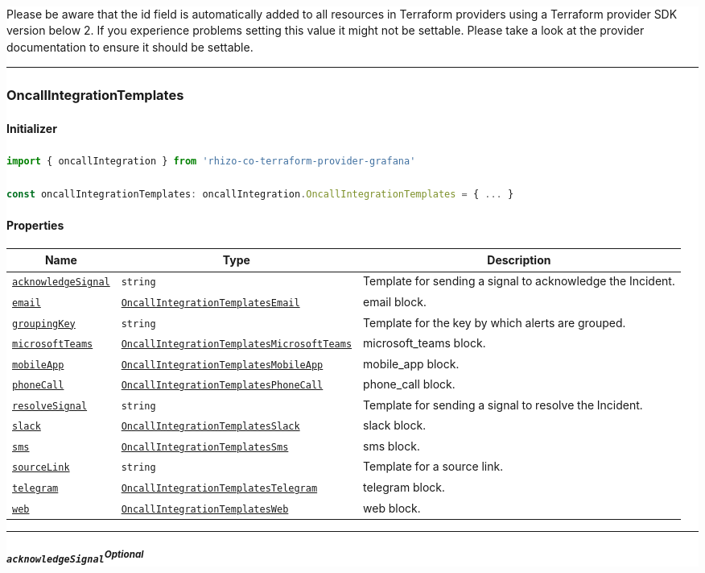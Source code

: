Please be aware that the id field is automatically added to all resources in Terraform providers using a Terraform provider SDK version below 2.
If you experience problems setting this value it might not be settable. Please take a look at the provider documentation to ensure it should be settable.

---

### OncallIntegrationTemplates <a name="OncallIntegrationTemplates" id="rhizo-co-terraform-provider-grafana.oncallIntegration.OncallIntegrationTemplates"></a>

#### Initializer <a name="Initializer" id="rhizo-co-terraform-provider-grafana.oncallIntegration.OncallIntegrationTemplates.Initializer"></a>

```typescript
import { oncallIntegration } from 'rhizo-co-terraform-provider-grafana'

const oncallIntegrationTemplates: oncallIntegration.OncallIntegrationTemplates = { ... }
```

#### Properties <a name="Properties" id="Properties"></a>

| **Name** | **Type** | **Description** |
| --- | --- | --- |
| <code><a href="#rhizo-co-terraform-provider-grafana.oncallIntegration.OncallIntegrationTemplates.property.acknowledgeSignal">acknowledgeSignal</a></code> | <code>string</code> | Template for sending a signal to acknowledge the Incident. |
| <code><a href="#rhizo-co-terraform-provider-grafana.oncallIntegration.OncallIntegrationTemplates.property.email">email</a></code> | <code><a href="#rhizo-co-terraform-provider-grafana.oncallIntegration.OncallIntegrationTemplatesEmail">OncallIntegrationTemplatesEmail</a></code> | email block. |
| <code><a href="#rhizo-co-terraform-provider-grafana.oncallIntegration.OncallIntegrationTemplates.property.groupingKey">groupingKey</a></code> | <code>string</code> | Template for the key by which alerts are grouped. |
| <code><a href="#rhizo-co-terraform-provider-grafana.oncallIntegration.OncallIntegrationTemplates.property.microsoftTeams">microsoftTeams</a></code> | <code><a href="#rhizo-co-terraform-provider-grafana.oncallIntegration.OncallIntegrationTemplatesMicrosoftTeams">OncallIntegrationTemplatesMicrosoftTeams</a></code> | microsoft_teams block. |
| <code><a href="#rhizo-co-terraform-provider-grafana.oncallIntegration.OncallIntegrationTemplates.property.mobileApp">mobileApp</a></code> | <code><a href="#rhizo-co-terraform-provider-grafana.oncallIntegration.OncallIntegrationTemplatesMobileApp">OncallIntegrationTemplatesMobileApp</a></code> | mobile_app block. |
| <code><a href="#rhizo-co-terraform-provider-grafana.oncallIntegration.OncallIntegrationTemplates.property.phoneCall">phoneCall</a></code> | <code><a href="#rhizo-co-terraform-provider-grafana.oncallIntegration.OncallIntegrationTemplatesPhoneCall">OncallIntegrationTemplatesPhoneCall</a></code> | phone_call block. |
| <code><a href="#rhizo-co-terraform-provider-grafana.oncallIntegration.OncallIntegrationTemplates.property.resolveSignal">resolveSignal</a></code> | <code>string</code> | Template for sending a signal to resolve the Incident. |
| <code><a href="#rhizo-co-terraform-provider-grafana.oncallIntegration.OncallIntegrationTemplates.property.slack">slack</a></code> | <code><a href="#rhizo-co-terraform-provider-grafana.oncallIntegration.OncallIntegrationTemplatesSlack">OncallIntegrationTemplatesSlack</a></code> | slack block. |
| <code><a href="#rhizo-co-terraform-provider-grafana.oncallIntegration.OncallIntegrationTemplates.property.sms">sms</a></code> | <code><a href="#rhizo-co-terraform-provider-grafana.oncallIntegration.OncallIntegrationTemplatesSms">OncallIntegrationTemplatesSms</a></code> | sms block. |
| <code><a href="#rhizo-co-terraform-provider-grafana.oncallIntegration.OncallIntegrationTemplates.property.sourceLink">sourceLink</a></code> | <code>string</code> | Template for a source link. |
| <code><a href="#rhizo-co-terraform-provider-grafana.oncallIntegration.OncallIntegrationTemplates.property.telegram">telegram</a></code> | <code><a href="#rhizo-co-terraform-provider-grafana.oncallIntegration.OncallIntegrationTemplatesTelegram">OncallIntegrationTemplatesTelegram</a></code> | telegram block. |
| <code><a href="#rhizo-co-terraform-provider-grafana.oncallIntegration.OncallIntegrationTemplates.property.web">web</a></code> | <code><a href="#rhizo-co-terraform-provider-grafana.oncallIntegration.OncallIntegrationTemplatesWeb">OncallIntegrationTemplatesWeb</a></code> | web block. |

---

##### `acknowledgeSignal`<sup>Optional</sup> <a name="acknowledgeSignal" id="rhizo-co-terraform-provider-grafana.oncallIntegration.OncallIntegrationTemplates.property.acknowledgeSignal"></a>
